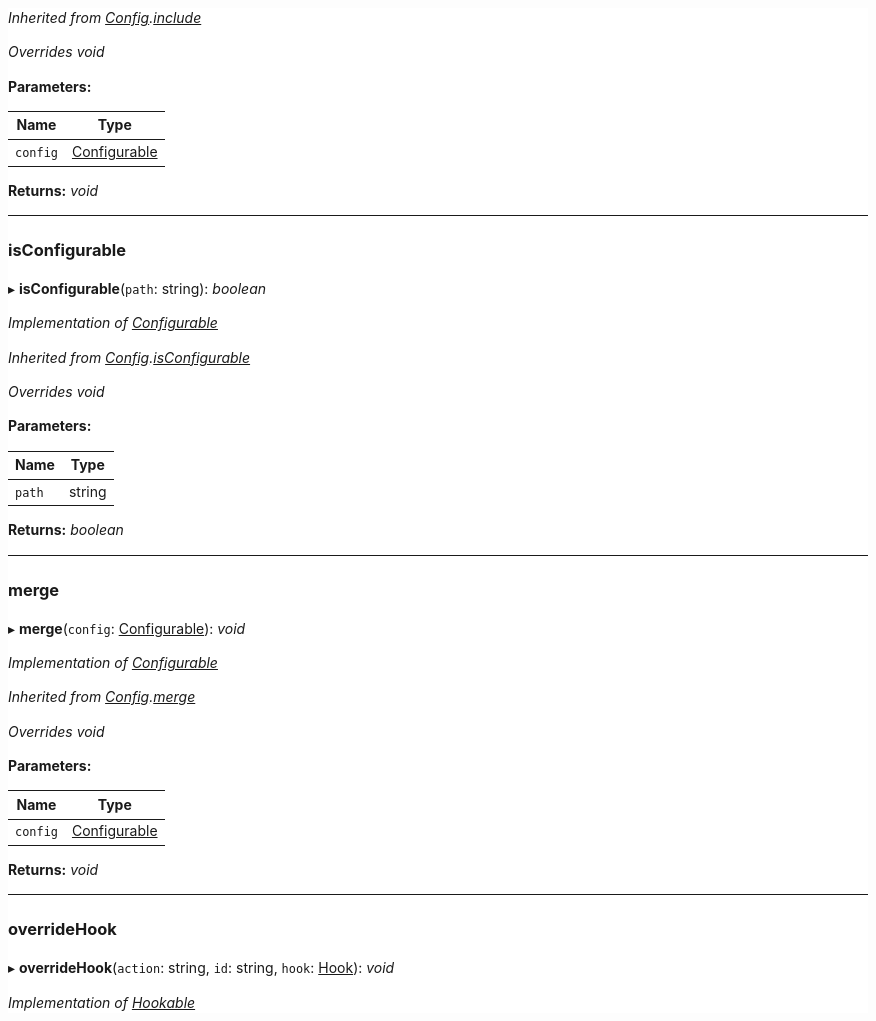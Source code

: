 *Inherited from [Config](config.md).[include](config.md#include)*

*Overrides void*

**Parameters:**

Name | Type |
------ | ------ |
`config` | [Configurable](../interfaces/types.configurable.md) |

**Returns:** *void*

___

###  isConfigurable

▸ **isConfigurable**(`path`: string): *boolean*

*Implementation of [Configurable](../interfaces/types.configurable.md)*

*Inherited from [Config](config.md).[isConfigurable](config.md#isconfigurable)*

*Overrides void*

**Parameters:**

Name | Type |
------ | ------ |
`path` | string |

**Returns:** *boolean*

___

###  merge

▸ **merge**(`config`: [Configurable](../interfaces/types.configurable.md)): *void*

*Implementation of [Configurable](../interfaces/types.configurable.md)*

*Inherited from [Config](config.md).[merge](config.md#merge)*

*Overrides void*

**Parameters:**

Name | Type |
------ | ------ |
`config` | [Configurable](../interfaces/types.configurable.md) |

**Returns:** *void*

___

###  overrideHook

▸ **overrideHook**(`action`: string, `id`: string, `hook`: [Hook](../modules/types.md#hook)): *void*

*Implementation of [Hookable](../interfaces/types.hookable.md)*
